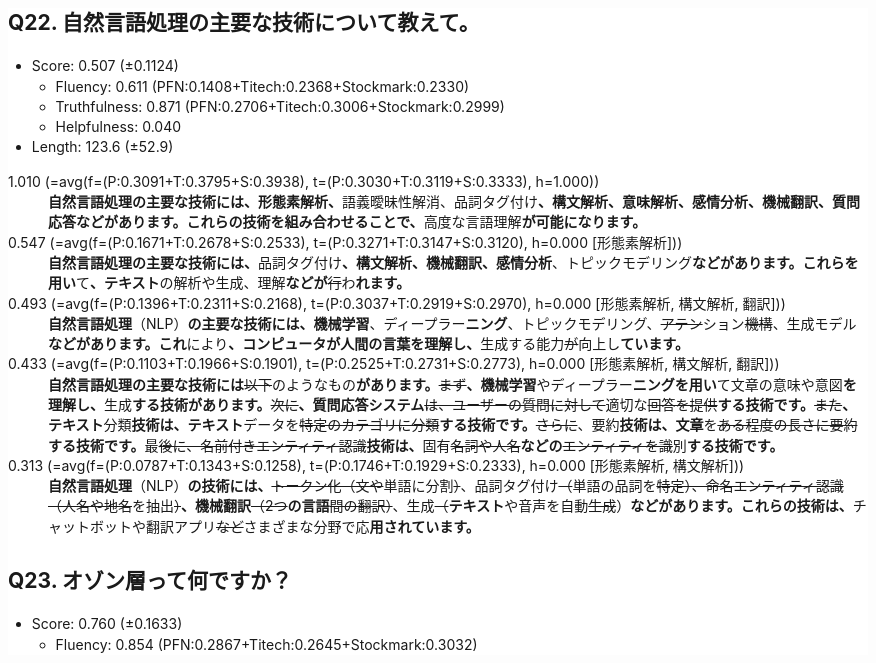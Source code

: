 ## <a name="Q22"></a>Q22. 自然言語処理の主要な技術について教えて。

- Score: 0.507 (±0.1124)
  - Fluency: 0.611 (PFN:0.1408+Titech:0.2368+Stockmark:0.2330)
  - Truthfulness: 0.871 (PFN:0.2706+Titech:0.3006+Stockmark:0.2999)
  - Helpfulness: 0.040
- Length: 123.6 (±52.9)

<dl>
<dt>1.010 (=avg(f=(P:0.3091+T:0.3795+S:0.3938), t=(P:0.3030+T:0.3119+S:0.3333), h=1.000))</dt>
<dd><b>自然言語処理の主要な技術には、形態素解析、</b>語義曖昧性解消、品詞タグ付け<b>、構文解析、意味解析、感情分析、機械翻訳、質問応答などがあります。これらの技術を組み合わせることで、</b>高度な言語理解<b>が可能になります。</b></dd>
<dt>0.547 (=avg(f=(P:0.1671+T:0.2678+S:0.2533), t=(P:0.3271+T:0.3147+S:0.3120), h=0.000 [形態素解析]))</dt>
<dd><b>自然言語処理の主要な技術には、</b>品詞タグ付け<b>、構文解析、機械翻訳、感情分析</b>、トピックモデリング<b>などがあります。これらを用い</b>て<b>、テキスト</b>の解析や生成、理解<b>などが</b><s>行</s>わ<b>れます。</b></dd>
<dt>0.493 (=avg(f=(P:0.1396+T:0.2311+S:0.2168), t=(P:0.3037+T:0.2919+S:0.2970), h=0.000 [形態素解析, 構文解析, 翻訳]))</dt>
<dd><b>自然言語処理</b>（NLP）<b>の主要な技術には、機械学習</b>、ディープラー<b>ニング</b>、トピックモデリング、<s>アテン</s>ション<s>機構</s>、生成モデル<b>などがあります。これ</b>により<b>、コンピュータが人間の言葉を理解し、</b>生成する能力<s>が</s>向上し<b>ています。</b></dd>
<dt>0.433 (=avg(f=(P:0.1103+T:0.1966+S:0.1901), t=(P:0.2525+T:0.2731+S:0.2773), h=0.000 [形態素解析, 構文解析, 翻訳]))</dt>
<dd><b>自然言語処理の主要な技術には</b><s>以下</s>のようなもの<b>があります。</b><s>まず</s><b>、機械学習</b>やディープラー<b>ニングを用い</b>て文章の意味や意図<b>を理解し、</b>生成<b>する技術があります。</b><s>次に</s><b>、質問応答システム</b><s>は、ユーザーの質問に対して</s>適切な<s>回答を提供</s><b>する技術です。</b><s>また</s><b>、テキスト</b>分類<b>技術は、テキスト</b>データを<s>特定のカテゴリに分類</s><b>する技術です。</b><s>さらに</s>、要約<b>技術は、文章</b>を<s>ある程度の長さに要約</s><b>する技術です。</b>最<s>後に、名前付きエンティティ認識</s><b>技術は、</b>固有<s>名詞や人名</s><b>などの</b><s>エンティティを識</s>別<b>する技術です。</b></dd>
<dt>0.313 (=avg(f=(P:0.0787+T:0.1343+S:0.1258), t=(P:0.1746+T:0.1929+S:0.2333), h=0.000 [形態素解析, 構文解析]))</dt>
<dd><b>自然言語処理</b>（NLP）<b>の技術には、</b><s>トークン化（文や</s>単語に分割<s>）</s>、品詞タグ付け<s>（</s>単語の品詞を<s>特定）、命名エンティティ認識（人名や地名</s>を抽出<s>）</s><b>、機械翻訳</b><s>（2つ</s><b>の言語</b><s>間の翻訳）</s>、生成<s>（</s><b>テキスト</b>や音声を自動<s>生成</s>）<b>などがあります。これらの技術は、</b>チャットボットや翻訳アプリ<s>など</s>さまざまな分野で応<b>用されています。</b></dd>
</dl>

## <a name="Q23"></a>Q23. オゾン層って何ですか？

- Score: 0.760 (±0.1633)
  - Fluency: 0.854 (PFN:0.2867+Titech:0.2645+Stockmark:0.3032)
